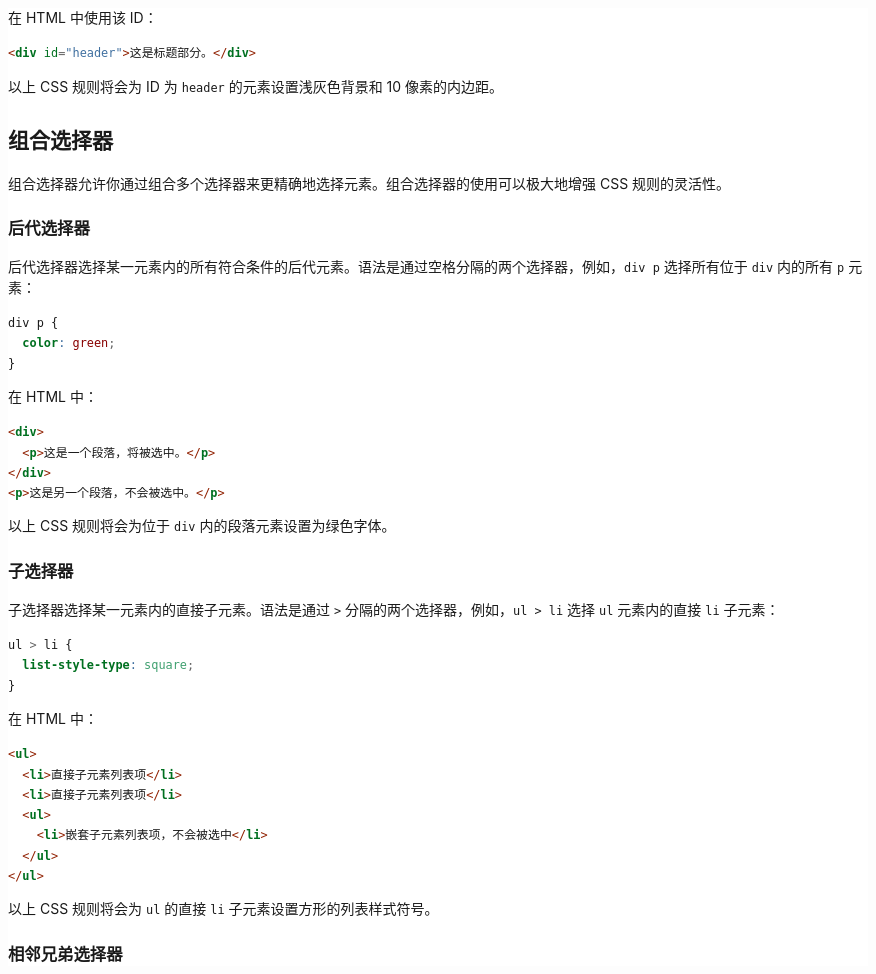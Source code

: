 在 HTML 中使用该 ID：

```html
<div id="header">这是标题部分。</div>
```

以上 CSS 规则将会为 ID 为 `header` 的元素设置浅灰色背景和 10 像素的内边距。

## 组合选择器

组合选择器允许你通过组合多个选择器来更精确地选择元素。组合选择器的使用可以极大地增强 CSS 规则的灵活性。

### 后代选择器

后代选择器选择某一元素内的所有符合条件的后代元素。语法是通过空格分隔的两个选择器，例如，`div p` 选择所有位于 `div` 内的所有 `p` 元素：

```css
div p {
  color: green;
}
```

在 HTML 中：

```html
<div>
  <p>这是一个段落，将被选中。</p>
</div>
<p>这是另一个段落，不会被选中。</p>
```

以上 CSS 规则将会为位于 `div` 内的段落元素设置为绿色字体。

### 子选择器

子选择器选择某一元素内的直接子元素。语法是通过 `>` 分隔的两个选择器，例如，`ul > li` 选择 `ul` 元素内的直接 `li` 子元素：

```css
ul > li {
  list-style-type: square;
}
```

在 HTML 中：

```html
<ul>
  <li>直接子元素列表项</li>
  <li>直接子元素列表项</li>
  <ul>
    <li>嵌套子元素列表项，不会被选中</li>
  </ul>
</ul>
```

以上 CSS 规则将会为 `ul` 的直接 `li` 子元素设置方形的列表样式符号。

### 相邻兄弟选择器
